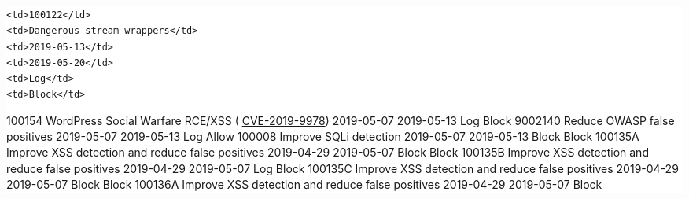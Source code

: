     <td>100122</td>
    <td>Dangerous stream wrappers</td>
    <td>2019-05-13</td>
    <td>2019-05-20</td>
    <td>Log</td>
    <td>Block</td>
  </tr>
  <tr>
    <td>100154</td>
    <td>
      WordPress Social Warfare RCE/XSS (
      <a href="https://nvd.nist.gov/vuln/detail/CVE-2019-9978">CVE-2019-9978</a>)
    </td>
    <td>2019-05-07</td>
    <td>2019-05-13</td>
    <td>Log</td>
    <td>Block</td>
  </tr>
  <tr>
    <td>9002140</td>
    <td>Reduce OWASP false positives</td>
    <td>2019-05-07</td>
    <td>2019-05-13</td>
    <td>Log</td>
    <td>Allow</td>
  </tr>
  <tr>
    <td>100008</td>
    <td>Improve SQLi detection</td>
    <td>2019-05-07</td>
    <td>2019-05-13</td>
    <td>Block</td>
    <td>Block</td>
  </tr>
  <tr>
    <td>100135A</td>
    <td>Improve XSS detection and reduce false positives</td>
    <td>2019-04-29</td>
    <td>2019-05-07</td>
    <td>Block</td>
    <td>Block</td>
  </tr>
  <tr>
    <td>100135B</td>
    <td>Improve XSS detection and reduce false positives</td>
    <td>2019-04-29</td>
    <td>2019-05-07</td>
    <td>Log</td>
    <td>Block</td>
  </tr>
  <tr>
    <td>100135C</td>
    <td>Improve XSS detection and reduce false positives</td>
    <td>2019-04-29</td>
    <td>2019-05-07</td>
    <td>Block</td>
    <td>Block</td>
  </tr>
  <tr>
    <td>100136A</td>
    <td>Improve XSS detection and reduce false positives</td>
    <td>2019-04-29</td>
    <td>2019-05-07</td>
    <td>Block</td>